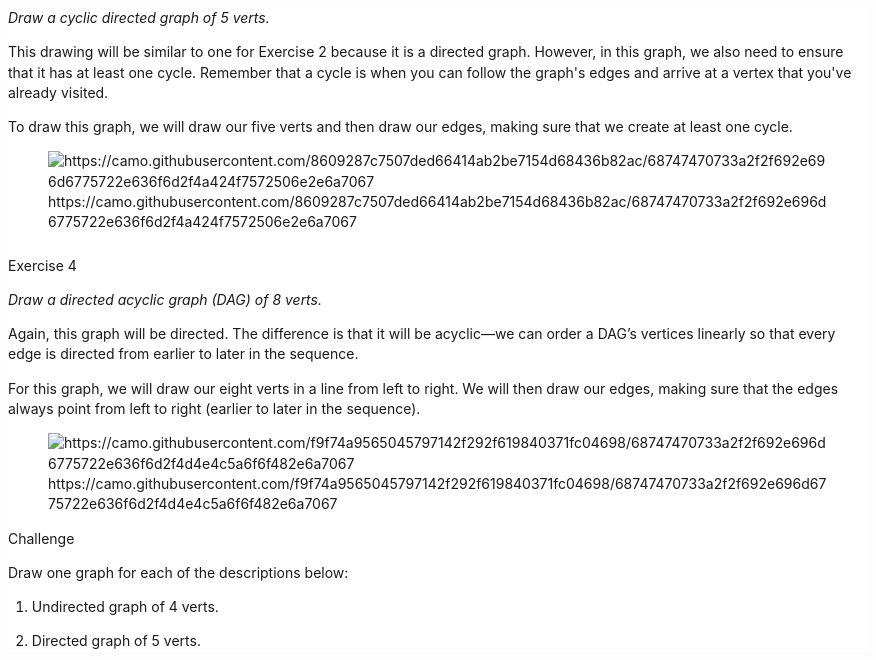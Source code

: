 <span class="text-4505230f--TextH400-3033861f--textContentFamily-49a318e1"><span data-key="8901fedb35114c40b9feb42370ea70c3"><span data-offset-key="8901fedb35114c40b9feb42370ea70c3:0">*Draw a cyclic directed graph of 5 verts.*</span></span></span>

<span class="text-4505230f--TextH400-3033861f--textContentFamily-49a318e1"><span data-key="f3cd93039dd6437a8d9d49e3c9fd6254"><span data-offset-key="f3cd93039dd6437a8d9d49e3c9fd6254:0">This drawing will be similar to one for Exercise 2 because it is a directed graph. However, in this graph, we also need to ensure that it has at least one cycle. Remember that a cycle is when you can follow the graph's edges and arrive at a vertex that you've already visited.</span></span></span>

<span class="text-4505230f--TextH400-3033861f--textContentFamily-49a318e1"><span data-key="a7e42db4825445c2a30c3039567841e7"><span data-offset-key="a7e42db4825445c2a30c3039567841e7:0">To draw this graph, we will draw our five verts and then draw our edges, making sure that we create at least one cycle.</span></span></span>

<figure><img src="https://camo.githubusercontent.com/8609287c7507ded66414ab2be7154d68436b82ac/68747470733a2f2f692e696d6775722e636f6d2f4a424f7572506e2e6a7067" alt="https://camo.githubusercontent.com/8609287c7507ded66414ab2be7154d68436b82ac/68747470733a2f2f692e696d6775722e636f6d2f4a424f7572506e2e6a7067" class="image-52799b3c" /><figcaption><span class="text-4505230f--TextH400-3033861f--textContentFamily-49a318e1" style="max-width: 100%">https://camo.githubusercontent.com/8609287c7507ded66414ab2be7154d68436b82ac/68747470733a2f2f692e696d6775722e636f6d2f4a424f7572506e2e6a7067</span></figcaption></figure>

### 

<span class="text-4505230f--HeadingH400-686c0942--textContentFamily-49a318e1"><span data-key="8503fc5cf3ae497aaa10719ce79e7365"><span data-offset-key="8503fc5cf3ae497aaa10719ce79e7365:0">Exercise 4</span></span></span>

<span class="text-4505230f--TextH400-3033861f--textContentFamily-49a318e1"><span data-key="5452f0ef50e240149a5e62345aff8d9f"><span data-offset-key="5452f0ef50e240149a5e62345aff8d9f:0">*Draw a directed acyclic graph (DAG) of 8 verts.*</span></span></span>

<span class="text-4505230f--TextH400-3033861f--textContentFamily-49a318e1"><span data-key="75d277abdb0441e097fff2a830c6dbcd"><span data-offset-key="75d277abdb0441e097fff2a830c6dbcd:0">Again, this graph will be directed. The difference is that it will be acyclic—we can order a DAG’s vertices linearly so that every edge is directed from earlier to later in the sequence.</span></span></span>

<span class="text-4505230f--TextH400-3033861f--textContentFamily-49a318e1"><span data-key="53b2dccdf9ba4711aea5874ea9eca61e"><span data-offset-key="53b2dccdf9ba4711aea5874ea9eca61e:0">For this graph, we will draw our eight verts in a line from left to right. We will then draw our edges, making sure that the edges always point from left to right (earlier to later in the sequence).</span></span></span>

<figure><img src="https://camo.githubusercontent.com/f9f74a9565045797142f292f619840371fc04698/68747470733a2f2f692e696d6775722e636f6d2f4d4e4c5a6f6f482e6a7067" alt="https://camo.githubusercontent.com/f9f74a9565045797142f292f619840371fc04698/68747470733a2f2f692e696d6775722e636f6d2f4d4e4c5a6f6f482e6a7067" class="image-52799b3c" /><figcaption><span class="text-4505230f--TextH400-3033861f--textContentFamily-49a318e1" style="max-width: 100%">https://camo.githubusercontent.com/f9f74a9565045797142f292f619840371fc04698/68747470733a2f2f692e696d6775722e636f6d2f4d4e4c5a6f6f482e6a7067</span></figcaption></figure>

<span class="text-4505230f--HeadingH600-23f228db--textContentFamily-49a318e1"><span data-key="881b558a78dd493e815b660e35d7391b"><span data-offset-key="881b558a78dd493e815b660e35d7391b:0">Challenge</span></span></span>

<span class="text-4505230f--TextH400-3033861f--textContentFamily-49a318e1"><span data-key="186aedef3512420ca7d565d60575e9ad"><span data-offset-key="186aedef3512420ca7d565d60575e9ad:0">Draw one graph for each of the descriptions below:</span></span></span>

1.  <span class="text-4505230f--TextH400-3033861f--textContentFamily-49a318e1"><span data-key="a2889ff891014d23b2f1219eaf9f3d14"><span data-offset-key="a2889ff891014d23b2f1219eaf9f3d14:0">Undirected graph of 4 verts.</span></span></span>

2.  <span class="text-4505230f--TextH400-3033861f--textContentFamily-49a318e1"><span data-key="2f0f304b53b041d8a98519cb311e305b"><span data-offset-key="2f0f304b53b041d8a98519cb311e305b:0">Directed graph of 5 verts.</span></span></span>
